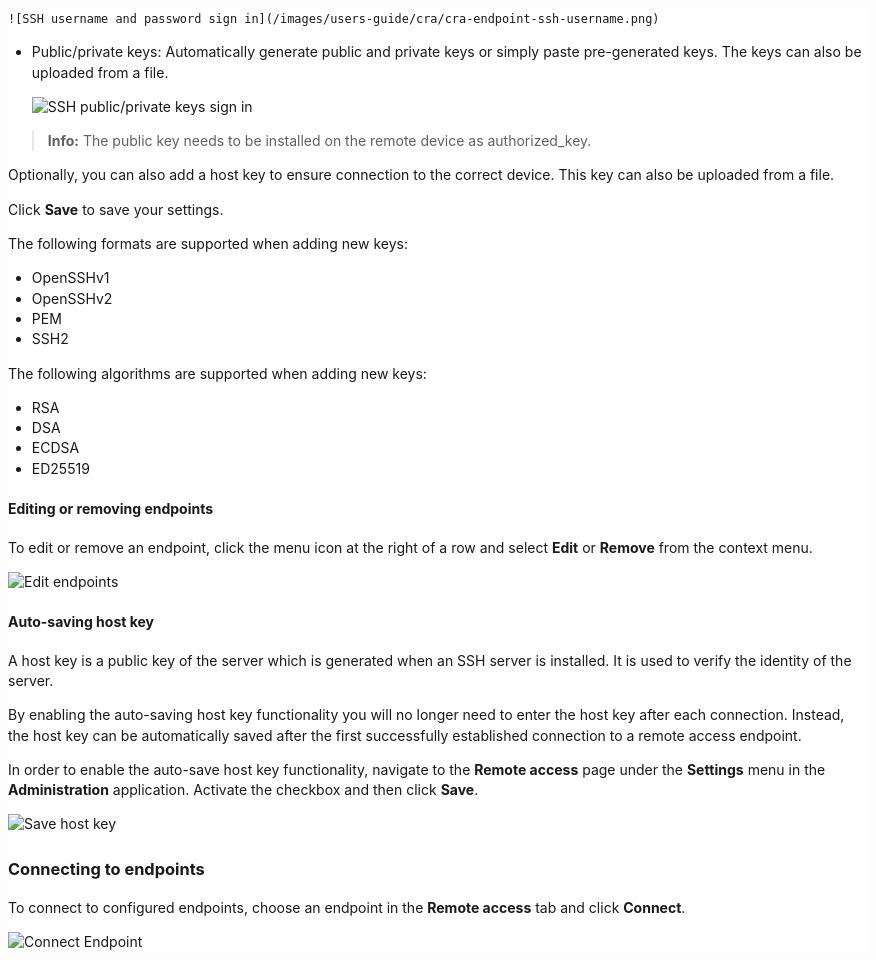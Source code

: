 	![SSH username and password sign in](/images/users-guide/cra/cra-endpoint-ssh-username.png)

- Public/private keys: Automatically generate public and private keys or simply paste pre-generated keys. The keys can also be uploaded from a file.

	![SSH public/private keys sign in](/images/users-guide/cra/cra-endpoint-ssh-publicprivatekeys.png)

> **Info:** The public key needs to be installed on the remote device as authorized_key.

Optionally, you can also add a host key to ensure connection to the correct device. This key can also be uploaded from a file.

Click **Save** to save your settings.

The following formats are supported when adding new keys:

- OpenSSHv1
- OpenSSHv2
- PEM
- SSH2

The following algorithms are supported when adding new keys:

- RSA
- DSA
- ECDSA
- ED25519

#### Editing or removing endpoints

To edit or remove an endpoint, click the menu icon at the right of a row and select **Edit** or **Remove** from the context menu.

![Edit endpoints](/images/users-guide/cra/cra-endpoint-menu.png)

#### Auto-saving host key

A host key is a public key of the server which is generated when an SSH server is installed. It is used to verify the identity of the server.

By enabling the auto-saving host key functionality you will no longer need to enter the host key after each connection. Instead, the host key can be automatically saved after the first successfully established connection to a remote access endpoint.

In order to enable the auto-save host key functionality, navigate to the **Remote access** page under the **Settings** menu in the **Administration** application. Activate the checkbox and then click **Save**.

![Save host key](/images/users-guide/cra/cra-administration-settings.png)

### Connecting to endpoints

To connect to configured endpoints, choose an endpoint in the **Remote access** tab and click **Connect**.

![Connect Endpoint](/images/users-guide/cra/cra-endpoint-connect.png)
